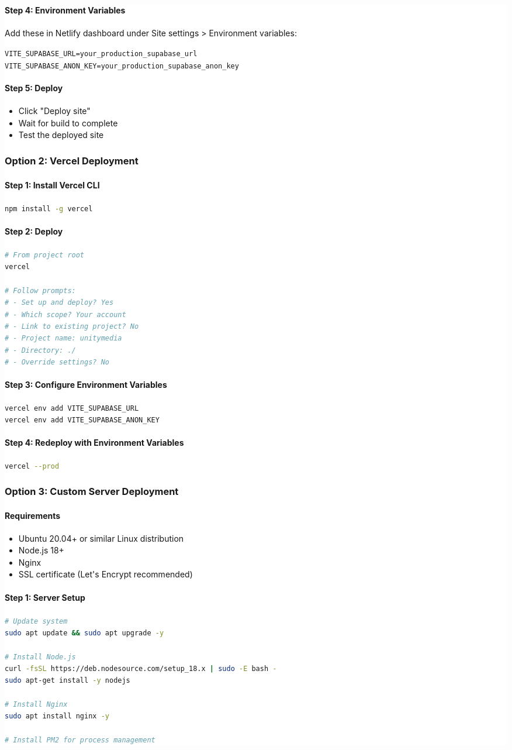#### Step 4: Environment Variables
Add these in Netlify dashboard under Site settings > Environment variables:
```
VITE_SUPABASE_URL=your_production_supabase_url
VITE_SUPABASE_ANON_KEY=your_production_supabase_anon_key
```

#### Step 5: Deploy
- Click "Deploy site"
- Wait for build to complete
- Test the deployed site

### Option 2: Vercel Deployment

#### Step 1: Install Vercel CLI
```bash
npm install -g vercel
```

#### Step 2: Deploy
```bash
# From project root
vercel

# Follow prompts:
# - Set up and deploy? Yes
# - Which scope? Your account
# - Link to existing project? No
# - Project name: unitymedia
# - Directory: ./
# - Override settings? No
```

#### Step 3: Configure Environment Variables
```bash
vercel env add VITE_SUPABASE_URL
vercel env add VITE_SUPABASE_ANON_KEY
```

#### Step 4: Redeploy with Environment Variables
```bash
vercel --prod
```

### Option 3: Custom Server Deployment

#### Requirements
- Ubuntu 20.04+ or similar Linux distribution
- Node.js 18+
- Nginx
- SSL certificate (Let's Encrypt recommended)

#### Step 1: Server Setup
```bash
# Update system
sudo apt update && sudo apt upgrade -y

# Install Node.js
curl -fsSL https://deb.nodesource.com/setup_18.x | sudo -E bash -
sudo apt-get install -y nodejs

# Install Nginx
sudo apt install nginx -y

# Install PM2 for process management
```